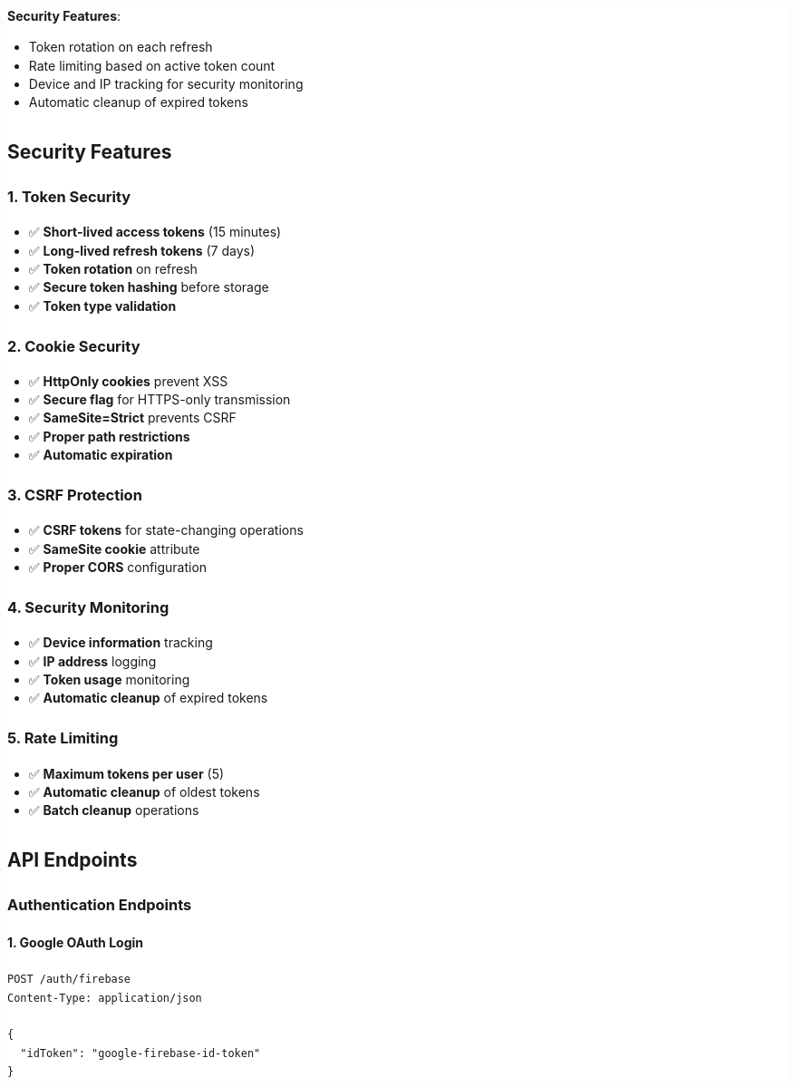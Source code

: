 **Security Features**:
- Token rotation on each refresh
- Rate limiting based on active token count
- Device and IP tracking for security monitoring
- Automatic cleanup of expired tokens

## Security Features

### 1. Token Security
- ✅ **Short-lived access tokens** (15 minutes)
- ✅ **Long-lived refresh tokens** (7 days)
- ✅ **Token rotation** on refresh
- ✅ **Secure token hashing** before storage
- ✅ **Token type validation**

### 2. Cookie Security
- ✅ **HttpOnly cookies** prevent XSS
- ✅ **Secure flag** for HTTPS-only transmission
- ✅ **SameSite=Strict** prevents CSRF
- ✅ **Proper path restrictions**
- ✅ **Automatic expiration**

### 3. CSRF Protection
- ✅ **CSRF tokens** for state-changing operations
- ✅ **SameSite cookie** attribute
- ✅ **Proper CORS** configuration

### 4. Security Monitoring
- ✅ **Device information** tracking
- ✅ **IP address** logging
- ✅ **Token usage** monitoring
- ✅ **Automatic cleanup** of expired tokens

### 5. Rate Limiting
- ✅ **Maximum tokens per user** (5)
- ✅ **Automatic cleanup** of oldest tokens
- ✅ **Batch cleanup** operations

## API Endpoints

### Authentication Endpoints

#### 1. Google OAuth Login
```http
POST /auth/firebase
Content-Type: application/json

{
  "idToken": "google-firebase-id-token"
}
```
